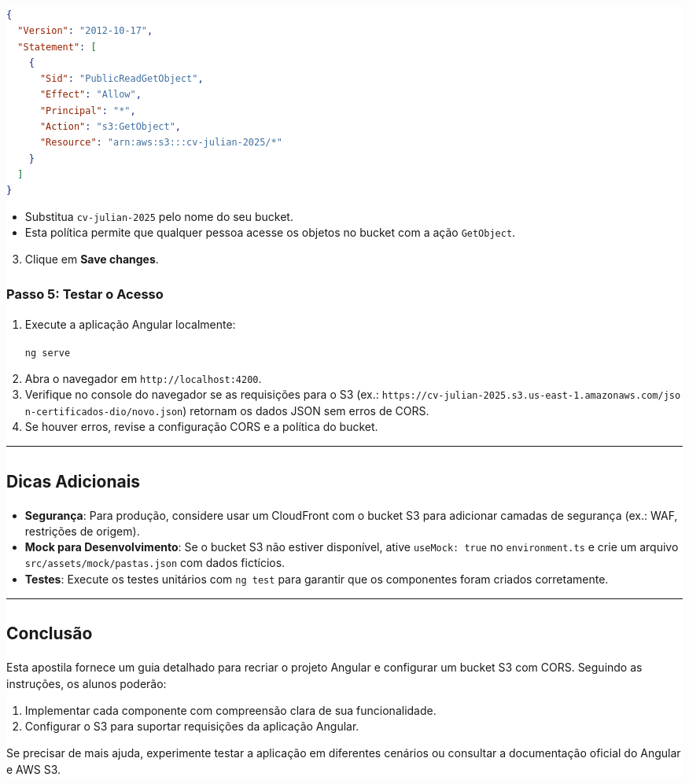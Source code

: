 ```json
{
  "Version": "2012-10-17",
  "Statement": [
    {
      "Sid": "PublicReadGetObject",
      "Effect": "Allow",
      "Principal": "*",
      "Action": "s3:GetObject",
      "Resource": "arn:aws:s3:::cv-julian-2025/*"
    }
  ]
}
```

- Substitua `cv-julian-2025` pelo nome do seu bucket.
- Esta política permite que qualquer pessoa acesse os objetos no bucket com a ação `GetObject`.

3. Clique em **Save changes**.

### Passo 5: Testar o Acesso
1. Execute a aplicação Angular localmente:
   ```bash
   ng serve
   ```
2. Abra o navegador em `http://localhost:4200`.
3. Verifique no console do navegador se as requisições para o S3 (ex.: `https://cv-julian-2025.s3.us-east-1.amazonaws.com/json-certificados-dio/novo.json`) retornam os dados JSON sem erros de CORS.
4. Se houver erros, revise a configuração CORS e a política do bucket.

---

## Dicas Adicionais
- **Segurança**: Para produção, considere usar um CloudFront com o bucket S3 para adicionar camadas de segurança (ex.: WAF, restrições de origem).
- **Mock para Desenvolvimento**: Se o bucket S3 não estiver disponível, ative `useMock: true` no `environment.ts` e crie um arquivo `src/assets/mock/pastas.json` com dados fictícios.
- **Testes**: Execute os testes unitários com `ng test` para garantir que os componentes foram criados corretamente.

---

## Conclusão
Esta apostila fornece um guia detalhado para recriar o projeto Angular e configurar um bucket S3 com CORS. Seguindo as instruções, os alunos poderão:
1. Implementar cada componente com compreensão clara de sua funcionalidade.
2. Configurar o S3 para suportar requisições da aplicação Angular.

Se precisar de mais ajuda, experimente testar a aplicação em diferentes cenários ou consultar a documentação oficial do Angular e AWS S3.